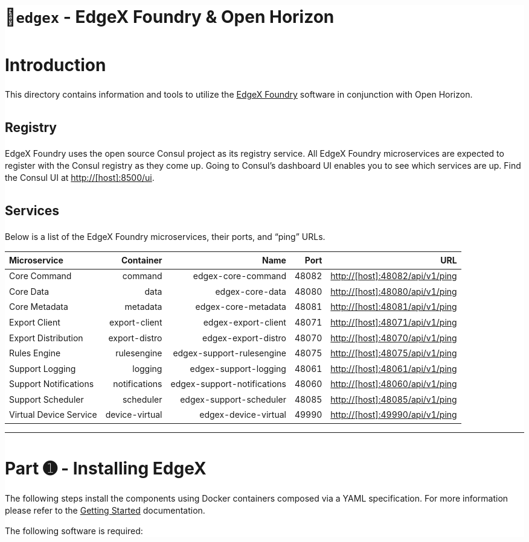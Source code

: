# &#128679;`edgex` - EdgeX Foundry & Open Horizon

# Introduction
This directory contains information and tools to utilize the [EdgeX Foundry](https://docs.edgexfoundry.org/index.html) software in conjunction with Open Horizon.

## Registry
EdgeX Foundry uses the open source Consul project as its registry service. All EdgeX Foundry microservices are expected to register with the Consul registry as they come up. Going to Consul’s dashboard UI enables you to see which services are up. Find the Consul UI at [http://[host]:8500/ui](http://localhost:8500/ui).

## Services
Below is a list of the EdgeX Foundry microservices, their ports, and “ping” URLs.

Microservice|Container|Name|Port|URL
:-------|-------:|-------:|-------:|-------:
Core Command |command |edgex-core-command |48082 |[http://[host]:48082/api/v1/ping](http://localhost:48082/api/v1/ping)
Core Data |data |edgex-core-data |48080 |[http://[host]:48080/api/v1/ping](http://localhost:48080/api/v1/ping)
Core Metadata |metadata |edgex-core-metadata |48081 |[http://[host]:48081/api/v1/ping](http://localhost:48081/api/v1/ping)
Export Client |export-client |edgex-export-client |48071 |[http://[host]:48071/api/v1/ping](http://localhost:48071/api/v1/ping)
Export Distribution |export-distro |edgex-export-distro |48070 |[http://[host]:48070/api/v1/ping](http://localhost:48070/api/v1/ping)
Rules Engine |rulesengine |edgex-support-rulesengine |48075 |[http://[host]:48075/api/v1/ping](http://localhost:48075/api/v1/ping)
Support Logging |logging |edgex-support-logging |48061 |[http://[host]:48061/api/v1/ping](http://localhost:48061/api/v1/ping)
Support Notifications |notifications |edgex-support-notifications |48060 |[http://[host]:48060/api/v1/ping](http://localhost:48060/api/v1/ping)
Support Scheduler |scheduler |edgex-support-scheduler |48085 |[http://[host]:48085/api/v1/ping](http://localhost:48085/api/v1/ping)
Virtual Device Service |device-virtual |edgex-device-virtual |49990 |[http://[host]:49990/api/v1/ping](http://localhost:49990/api/v1/ping)


<hr>

# Part &#10122;  -  Installing EdgeX
The following steps install the components using Docker containers composed via a YAML specification.  For more information please refer to the [Getting Started](https://docs.edgexfoundry.org/Ch-GettingStartedUsers.html) documentation.

The following software is required:


[userinput]: ../startup/userinput.json
[service-json]: ../startup/service.json
[build-json]: ../startup/build.json
[dockerfile]: ../startup/Dockerfile
[dcmartin]: https://github.com/dcmartin
[issue]: https://github.com/dcmartin/open-horizon/issues
[macos-install]: http://pkg.bluehorizon.network/macos
[open-horizon]: http://github.com/open-horizon/
[repository]: https://github.com/dcmartin/open-horizon
[setup]: ../setup/README.md